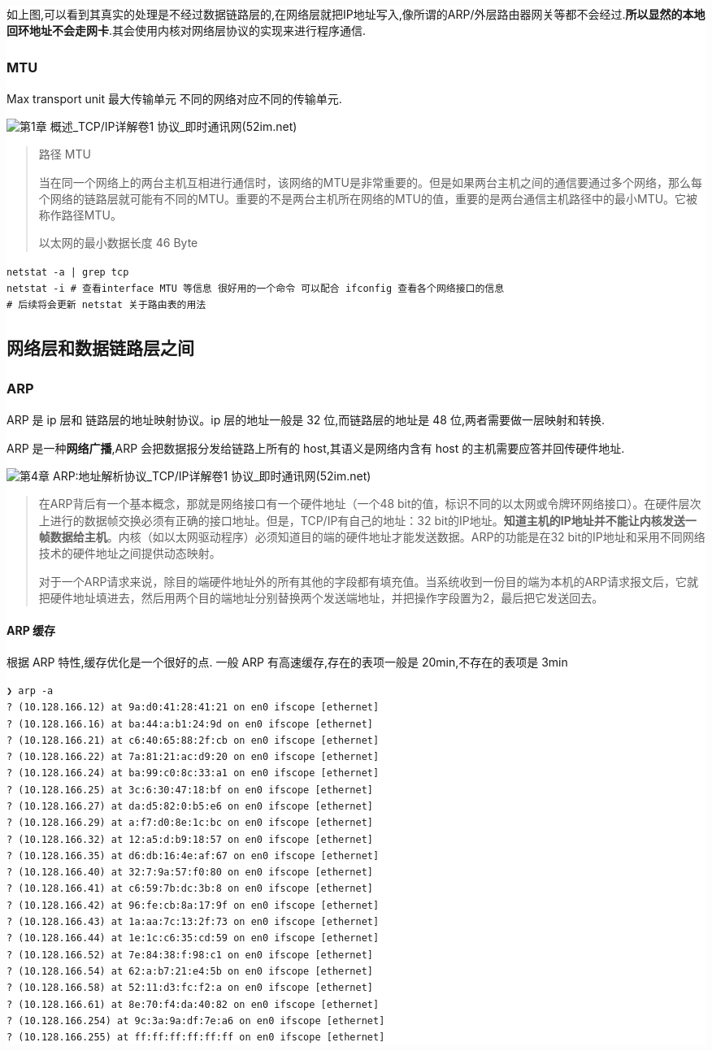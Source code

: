 如上图,可以看到其真实的处理是不经过数据链路层的,在网络层就把IP地址写入,像所谓的ARP/外层路由器网关等都不会经过.**所以显然的本地回环地址不会走网卡**.其会使用内核对网络层协议的实现来进行程序通信.

### MTU

Max transport unit 最大传输单元 不同的网络对应不同的传输单元.

![第1章 概述_TCP/IP详解卷1 协议_即时通讯网(52im.net)](http://docs.52im.net/extend/docs/book/tcpip/vol1/2/images2/52im_5.png)

> 路径 MTU 
>
> 当在同一个网络上的两台主机互相进行通信时，该网络的MTU是非常重要的。但是如果两台主机之间的通信要通过多个网络，那么每个网络的链路层就可能有不同的MTU。重要的不是两台主机所在网络的MTU的值，重要的是两台通信主机路径中的最小MTU。它被称作路径MTU。
>
> 以太网的最小数据长度 46 Byte

```shell
netstat -a | grep tcp
netstat -i # 查看interface MTU 等信息 很好用的一个命令 可以配合 ifconfig 查看各个网络接口的信息
# 后续将会更新 netstat 关于路由表的用法
```

## 网络层和数据链路层之间

### ARP 

ARP 是 ip 层和 链路层的地址映射协议。ip 层的地址一般是 32 位,而链路层的地址是 48 位,两者需要做一层映射和转换.

ARP 是一种**网络广播**,ARP 会把数据报分发给链路上所有的 host,其语义是网络内含有 host 的主机需要应答并回传硬件地址.

![第4章 ARP:地址解析协议_TCP/IP详解卷1 协议_即时通讯网(52im.net)](http://docs.52im.net/extend/docs/book/tcpip/vol1/4/images2/52im_2.png)

> 在ARP背后有一个基本概念，那就是网络接口有一个硬件地址（一个48 bit的值，标识不同的以太网或令牌环网络接口）。在硬件层次上进行的数据帧交换必须有正确的接口地址。但是，TCP/IP有自己的地址：32 bit的IP地址。**知道主机的IP地址并不能让内核发送一帧数据给主机**。内核（如以太网驱动程序）必须知道目的端的硬件地址才能发送数据。ARP的功能是在32 bit的IP地址和采用不同网络技术的硬件地址之间提供动态映射。
>
> 对于一个ARP请求来说，除目的端硬件地址外的所有其他的字段都有填充值。当系统收到一份目的端为本机的ARP请求报文后，它就把硬件地址填进去，然后用两个目的端地址分别替换两个发送端地址，并把操作字段置为2，最后把它发送回去。

#### ARP 缓存

根据 ARP 特性,缓存优化是一个很好的点. 一般 ARP 有高速缓存,存在的表项一般是 20min,不存在的表项是 3min

```shell
❯ arp -a
? (10.128.166.12) at 9a:d0:41:28:41:21 on en0 ifscope [ethernet]
? (10.128.166.16) at ba:44:a:b1:24:9d on en0 ifscope [ethernet]
? (10.128.166.21) at c6:40:65:88:2f:cb on en0 ifscope [ethernet]
? (10.128.166.22) at 7a:81:21:ac:d9:20 on en0 ifscope [ethernet]
? (10.128.166.24) at ba:99:c0:8c:33:a1 on en0 ifscope [ethernet]
? (10.128.166.25) at 3c:6:30:47:18:bf on en0 ifscope [ethernet]
? (10.128.166.27) at da:d5:82:0:b5:e6 on en0 ifscope [ethernet]
? (10.128.166.29) at a:f7:d0:8e:1c:bc on en0 ifscope [ethernet]
? (10.128.166.32) at 12:a5:d:b9:18:57 on en0 ifscope [ethernet]
? (10.128.166.35) at d6:db:16:4e:af:67 on en0 ifscope [ethernet]
? (10.128.166.40) at 32:7:9a:57:f0:80 on en0 ifscope [ethernet]
? (10.128.166.41) at c6:59:7b:dc:3b:8 on en0 ifscope [ethernet]
? (10.128.166.42) at 96:fe:cb:8a:17:9f on en0 ifscope [ethernet]
? (10.128.166.43) at 1a:aa:7c:13:2f:73 on en0 ifscope [ethernet]
? (10.128.166.44) at 1e:1c:c6:35:cd:59 on en0 ifscope [ethernet]
? (10.128.166.52) at 7e:84:38:f:98:c1 on en0 ifscope [ethernet]
? (10.128.166.54) at 62:a:b7:21:e4:5b on en0 ifscope [ethernet]
? (10.128.166.58) at 52:11:d3:fc:f2:a on en0 ifscope [ethernet]
? (10.128.166.61) at 8e:70:f4:da:40:82 on en0 ifscope [ethernet]
? (10.128.166.254) at 9c:3a:9a:df:7e:a6 on en0 ifscope [ethernet]
? (10.128.166.255) at ff:ff:ff:ff:ff:ff on en0 ifscope [ethernet]
```